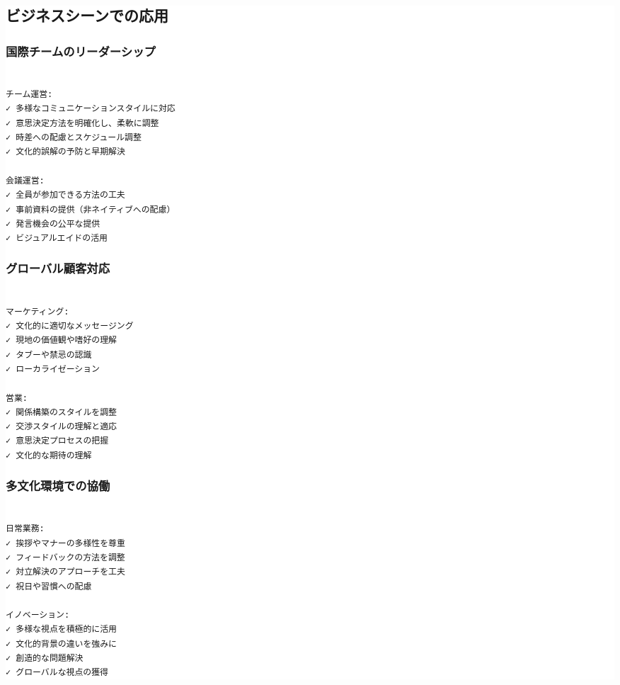 ## ビジネスシーンでの応用

### 国際チームのリーダーシップ

```

チーム運営:
✓ 多様なコミュニケーションスタイルに対応
✓ 意思決定方法を明確化し、柔軟に調整
✓ 時差への配慮とスケジュール調整
✓ 文化的誤解の予防と早期解決

会議運営:
✓ 全員が参加できる方法の工夫
✓ 事前資料の提供（非ネイティブへの配慮）
✓ 発言機会の公平な提供
✓ ビジュアルエイドの活用

```

### グローバル顧客対応

```

マーケティング:
✓ 文化的に適切なメッセージング
✓ 現地の価値観や嗜好の理解
✓ タブーや禁忌の認識
✓ ローカライゼーション

営業:
✓ 関係構築のスタイルを調整
✓ 交渉スタイルの理解と適応
✓ 意思決定プロセスの把握
✓ 文化的な期待の理解

```

### 多文化環境での協働

```

日常業務:
✓ 挨拶やマナーの多様性を尊重
✓ フィードバックの方法を調整
✓ 対立解決のアプローチを工夫
✓ 祝日や習慣への配慮

イノベーション:
✓ 多様な視点を積極的に活用
✓ 文化的背景の違いを強みに
✓ 創造的な問題解決
✓ グローバルな視点の獲得

```
